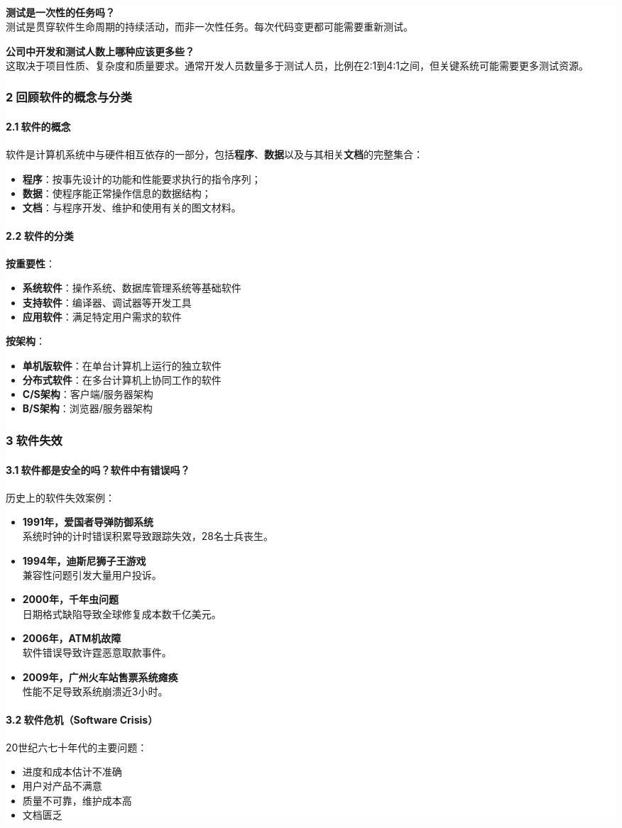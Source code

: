 **测试是一次性的任务吗？**  
测试是贯穿软件生命周期的持续活动，而非一次性任务。每次代码变更都可能需要重新测试。

**公司中开发和测试人数上哪种应该更多些？**  
这取决于项目性质、复杂度和质量要求。通常开发人员数量多于测试人员，比例在2:1到4:1之间，但关键系统可能需要更多测试资源。

### 2 回顾软件的概念与分类

#### 2.1 软件的概念

软件是计算机系统中与硬件相互依存的一部分，包括**程序**、**数据**以及与其相关**文档**的完整集合：

- **程序**：按事先设计的功能和性能要求执行的指令序列；
- **数据**：使程序能正常操作信息的数据结构；
- **文档**：与程序开发、维护和使用有关的图文材料。

#### 2.2 软件的分类

**按重要性**：
- **系统软件**：操作系统、数据库管理系统等基础软件
- **支持软件**：编译器、调试器等开发工具
- **应用软件**：满足特定用户需求的软件

**按架构**：
- **单机版软件**：在单台计算机上运行的独立软件
- **分布式软件**：在多台计算机上协同工作的软件
- **C/S架构**：客户端/服务器架构
- **B/S架构**：浏览器/服务器架构

### 3 软件失效

#### 3.1 软件都是安全的吗？软件中有错误吗？

历史上的软件失效案例：

- **1991年，爱国者导弹防御系统**  
  系统时钟的计时错误积累导致跟踪失效，28名士兵丧生。

- **1994年，迪斯尼狮子王游戏**  
  兼容性问题引发大量用户投诉。

- **2000年，千年虫问题**  
  日期格式缺陷导致全球修复成本数千亿美元。

- **2006年，ATM机故障**  
  软件错误导致许霆恶意取款事件。

- **2009年，广州火车站售票系统瘫痪**  
  性能不足导致系统崩溃近3小时。

#### 3.2 软件危机（Software Crisis）

20世纪六七十年代的主要问题：
- 进度和成本估计不准确
- 用户对产品不满意
- 质量不可靠，维护成本高
- 文档匮乏
